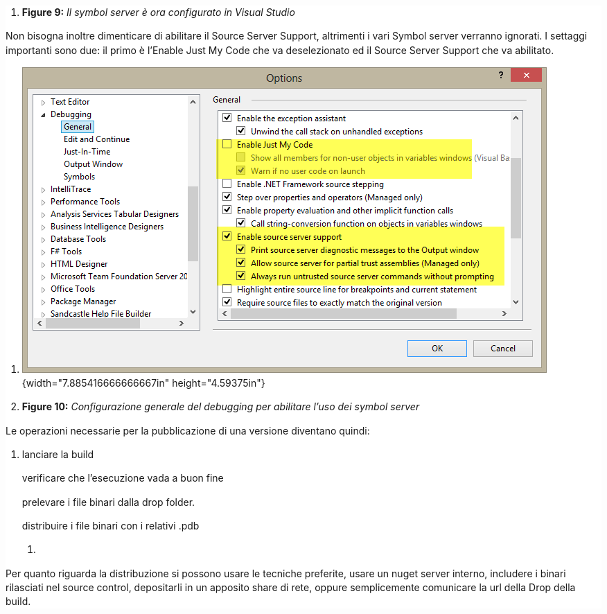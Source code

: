 

1.  **Figure 9:** *Il symbol server è ora configurato in Visual Studio*

Non bisogna inoltre dimenticare di abilitare il Source Server Support,
altrimenti i vari Symbol server verranno ignorati. I settaggi importanti
sono due: il primo è l’Enable Just My Code che va deselezionato ed il
Source Server Support che va abilitato.

1.  ![](./img//media/image11.png){width="7.885416666666667in"
    height="4.59375in"}



1.  **Figure 10:** *Configurazione generale del debugging per abilitare
    l’uso dei symbol server*

Le operazioni necessarie per la pubblicazione di una versione diventano
quindi:

1.  lanciare la build

    verificare che l’esecuzione vada a buon fine

    prelevare i file binari dalla drop folder.

    distribuire i file binari con i relativi .pdb

    1.  

Per quanto riguarda la distribuzione si possono usare le tecniche
preferite, usare un nuget server interno, includere i binari rilasciati
nel source control, depositarli in un apposito share di rete, oppure
semplicemente comunicare la url della Drop della build.
